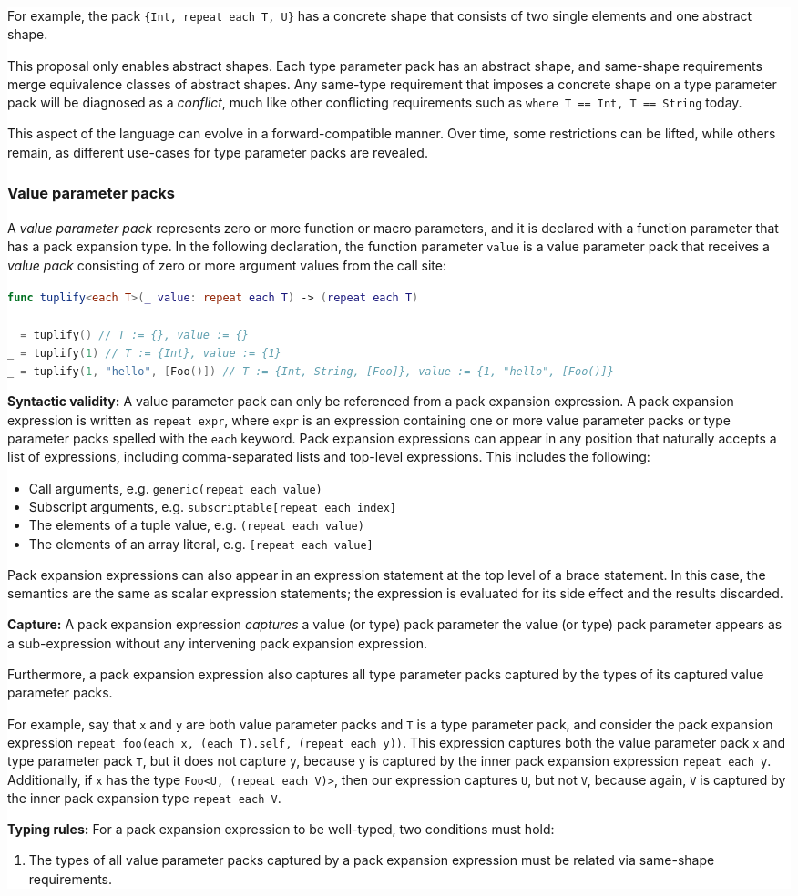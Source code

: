 For example, the pack `{Int, repeat each T, U}` has a concrete shape that consists of two single elements and one abstract shape.

This proposal only enables abstract shapes. Each type parameter pack has an abstract shape, and same-shape requirements merge equivalence classes of abstract shapes. Any same-type requirement that imposes a concrete shape on a type parameter pack will be diagnosed as a *conflict*, much like other conflicting requirements such as `where T == Int, T == String` today.

This aspect of the language can evolve in a forward-compatible manner. Over time, some restrictions can be lifted, while others remain, as different use-cases for type parameter packs are revealed.

### Value parameter packs

A _value parameter pack_ represents zero or more function or macro parameters, and it is declared with a function parameter that has a pack expansion type. In the following declaration, the function parameter `value` is a value parameter pack that receives a _value pack_ consisting of zero or more argument values from the call site:

```swift
func tuplify<each T>(_ value: repeat each T) -> (repeat each T)

_ = tuplify() // T := {}, value := {}
_ = tuplify(1) // T := {Int}, value := {1}
_ = tuplify(1, "hello", [Foo()]) // T := {Int, String, [Foo]}, value := {1, "hello", [Foo()]}
```

**Syntactic validity:** A value parameter pack can only be referenced from a pack expansion expression. A pack expansion expression is written as `repeat expr`, where `expr` is an expression containing one or more value parameter packs or type parameter packs spelled with the `each` keyword. Pack expansion expressions can appear in any position that naturally accepts a list of expressions, including comma-separated lists and top-level expressions. This includes the following:

* Call arguments, e.g. `generic(repeat each value)`
* Subscript arguments, e.g. `subscriptable[repeat each index]`
* The elements of a tuple value, e.g. `(repeat each value)`
* The elements of an array literal, e.g. `[repeat each value]`

Pack expansion expressions can also appear in an expression statement at the top level of a brace statement. In this case, the semantics are the same as scalar expression statements; the expression is evaluated for its side effect and the results discarded.

**Capture:** A pack expansion expression _captures_ a value (or type) pack parameter the value (or type) pack parameter appears as a sub-expression without any intervening pack expansion expression.

Furthermore, a pack expansion expression also captures all type parameter packs captured by the types of its captured value parameter packs.

For example, say that `x` and `y` are both value parameter packs and `T` is a type parameter pack, and consider the pack expansion expression `repeat foo(each x, (each T).self, (repeat each y))`. This expression captures both the value parameter pack `x` and type parameter pack `T`, but it does not capture `y`, because `y` is captured by the inner pack expansion expression `repeat each y`. Additionally, if `x` has the type `Foo<U, (repeat each V)>`, then our expression captures `U`, but not `V`, because again, `V` is captured by the inner pack expansion type `repeat each V`.

**Typing rules:** For a pack expansion expression to be well-typed, two conditions must hold:

1. The types of all value parameter packs captured by a pack expansion expression must be related via same-shape requirements.
